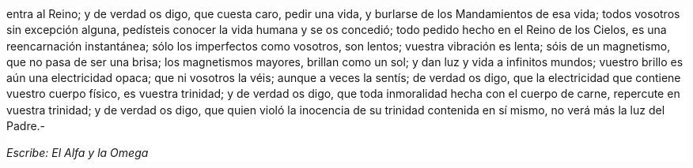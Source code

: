 entra al Reino; y de verdad os digo, que cuesta caro, pedir una vida, y burlarse de los Mandamientos de esa vida; todos vosotros sin excepción alguna, pedísteis conocer la vida humana y se os concedió; todo pedido hecho en el Reino de los Cielos, es una reencarnación instantánea; sólo los imperfectos como vosotros, son lentos; vuestra vibración es lenta; sóis de un magnetismo, que no pasa de ser una brisa; los magnetismos mayores, brillan como un sol; y dan luz y vida a infinitos mundos; vuestro brillo es aún una electricidad opaca; que ni vosotros la véis; aunque a veces la sentís; de verdad os digo, que la electricidad que contiene vuestro cuerpo físico, es vuestra trinidad; y de verdad os digo, que toda inmoralidad hecha con el cuerpo de carne, repercute en vuestra trinidad; y de verdad os digo, que quien violó la inocencia de su trinidad contenida en sí mismo, no verá más la luz del Padre.-

*Escribe: El Alfa y la Omega*
